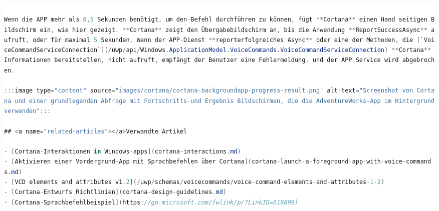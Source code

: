    ```csharp

Wenn die APP mehr als 0,5 Sekunden benötigt, um den-Befehl durchführen zu können, fügt **Cortana** einen Hand seitigen Bildschirm ein, wie hier gezeigt. **Cortana** zeigt den Übergabebildschirm an, bis die Anwendung **ReportSuccessAsync** aufruft, oder für maximal 5 Sekunden. Wenn der APP-Dienst **reporterfolgreiches Async** oder eine der Methoden, die [`VoiceCommandServiceConnection`](/uwp/api/Windows.ApplicationModel.VoiceCommands.VoiceCommandServiceConnection) **Cortana** Informationen bereitstellen, nicht aufruft, empfängt der Benutzer eine Fehlermeldung, und der APP Service wird abgebrochen.  

:::image type="content" source="images/cortana/cortana-backgroundapp-progress-result.png" alt-text="Screenshot von Cortana und einer grundlegenden Abfrage mit Fortschritts-und Ergebnis Bildschirmen, die die AdventureWorks-App im Hintergrund verwenden":::

## <a name="related-articles"></a>Verwandte Artikel

- [Cortana-Interaktionen in Windows-apps](cortana-interactions.md)
- [Aktivieren einer Vordergrund-App mit Sprachbefehlen über Cortana](cortana-launch-a-foreground-app-with-voice-commands.md)
- [VCD elements and attributes v1.2](/uwp/schemas/voicecommands/voice-command-elements-and-attributes-1-2)
- [Cortana-Entwurfs Richtlinien](cortana-design-guidelines.md)
- [Cortana-Sprachbefehlbeispiel](https://go.microsoft.com/fwlink/p/?LinkID=619899)
